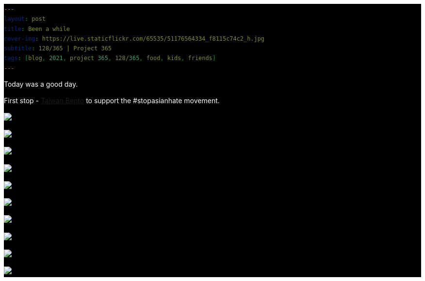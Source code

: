 ```yaml
---
layout: post
title: Been a while
cover-img: https://live.staticflickr.com/65535/51176564334_f8115c74c2_h.jpg
subtitle: 128/365 | Project 365
tags: [blog, 2021, project 365, 128/365, food, kids, friends]
---
```

<style>
  body {
    background:#000;
    color:#fff;
  }
  .intro-header.big-img {
    background-position:center 
  }
  .blog-tags a {
    color:#fff;
  }
</style>

Today was a good day.

First stop - <a href="http://www.taiwanbento.us/" target="_new">Taiwan Bento</a> to support the #stopasianhate movement.

<p class="post-img-wrap">
  <img src="https://live.staticflickr.com/65535/51167572250_5c00bfd39a_h.jpg">
</p>
<p class="post-img-wrap">
  <img src="https://live.staticflickr.com/65535/51166477171_0f59b4fe47_h.jpg">
</p>
<p class="post-img-wrap">
  <img src="https://live.staticflickr.com/65535/51166477011_c294379bac_h.jpg">
</p>
<p class="post-img-wrap">                                                                            
  <img src="https://live.staticflickr.com/65535/51167247229_0b68642d81_h.jpg">
</p>
<p class="post-img-wrap">
  <img src="https://live.staticflickr.com/65535/51167250584_16ce2bffd4_h.jpg">
</p>
<p class="post-img-wrap">
  <img src="https://live.staticflickr.com/65535/51166477546_2682f7f038_h.jpg">
</p>
<p class="post-img-wrap">
  <img src="https://live.staticflickr.com/65535/51166705558_2477ff5f43_h.jpg">
</p>
<p class="post-img-wrap">
  <img src="https://live.staticflickr.com/65535/51165805357_918c5fd32e_h.jpg">
</p>
<p class="post-img-wrap">
  <img src="https://live.staticflickr.com/65535/51166474156_57386f259d_h.jpg">
</p>
<p class="post-img-wrap">
  <img src="https://live.staticflickr.com/65535/51166477546_2682f7f038_h.jpg">
</p>
<p class="post-img-wrap">